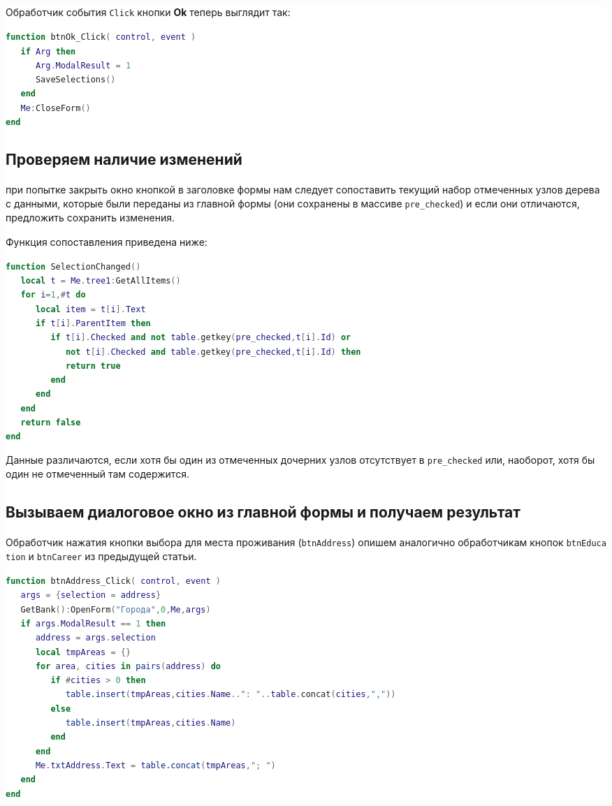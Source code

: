 Обработчик события `Click` кнопки **Ok** теперь выглядит так:
```lua
function btnOk_Click( control, event )
   if Arg then
      Arg.ModalResult = 1
      SaveSelections()
   end
   Me:CloseForm()
end
```

## Проверяем наличие изменений

при попытке закрыть окно кнопкой в заголовке формы нам следует сопоставить текущий набор отмеченных узлов дерева с данными, которые были переданы из главной формы (они сохранены в массиве `pre_checked`) и если они отличаются, предложить сохранить изменения.

Функция сопоставления приведена ниже:
```lua
function SelectionChanged()
   local t = Me.tree1:GetAllItems()
   for i=1,#t do
      local item = t[i].Text
      if t[i].ParentItem then
         if t[i].Checked and not table.getkey(pre_checked,t[i].Id) or
            not t[i].Checked and table.getkey(pre_checked,t[i].Id) then
            return true
         end 
      end	
   end
   return false
end
```

Данные различаются, если хотя бы один из отмеченных дочерних узлов отсутствует в `pre_checked` или, наоборот, хотя бы один не отмеченный там содержится.

## Вызываем диалоговое окно из главной формы и получаем результат

Обработчик нажатия кнопки выбора для места проживания (`btnAddress`) опишем аналогично обработчикам кнопок `btnEducation` и `btnCareer` из предыдущей статьи.

```lua
function btnAddress_Click( control, event )
   args = {selection = address}
   GetBank():OpenForm("Города",0,Me,args)
   if args.ModalResult == 1 then
      address = args.selection
      local tmpAreas = {}
      for area, cities in pairs(address) do
         if #cities > 0 then
            table.insert(tmpAreas,cities.Name..": "..table.concat(cities,","))
         else	
            table.insert(tmpAreas,cities.Name) 
         end
      end
      Me.txtAddress.Text = table.concat(tmpAreas,"; ")
   end
end
```
